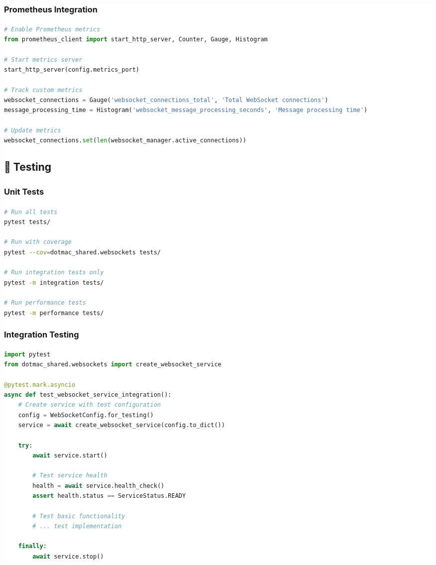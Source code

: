 ### Prometheus Integration

```python
# Enable Prometheus metrics
from prometheus_client import start_http_server, Counter, Gauge, Histogram

# Start metrics server
start_http_server(config.metrics_port)

# Track custom metrics
websocket_connections = Gauge('websocket_connections_total', 'Total WebSocket connections')
message_processing_time = Histogram('websocket_message_processing_seconds', 'Message processing time')

# Update metrics
websocket_connections.set(len(websocket_manager.active_connections))
```

## 🧪 Testing

### Unit Tests

```bash
# Run all tests
pytest tests/

# Run with coverage
pytest --cov=dotmac_shared.websockets tests/

# Run integration tests only
pytest -m integration tests/

# Run performance tests
pytest -m performance tests/
```

### Integration Testing

```python
import pytest
from dotmac_shared.websockets import create_websocket_service

@pytest.mark.asyncio
async def test_websocket_service_integration():
    # Create service with test configuration
    config = WebSocketConfig.for_testing()
    service = await create_websocket_service(config.to_dict())

    try:
        await service.start()

        # Test service health
        health = await service.health_check()
        assert health.status == ServiceStatus.READY

        # Test basic functionality
        # ... test implementation

    finally:
        await service.stop()
```
